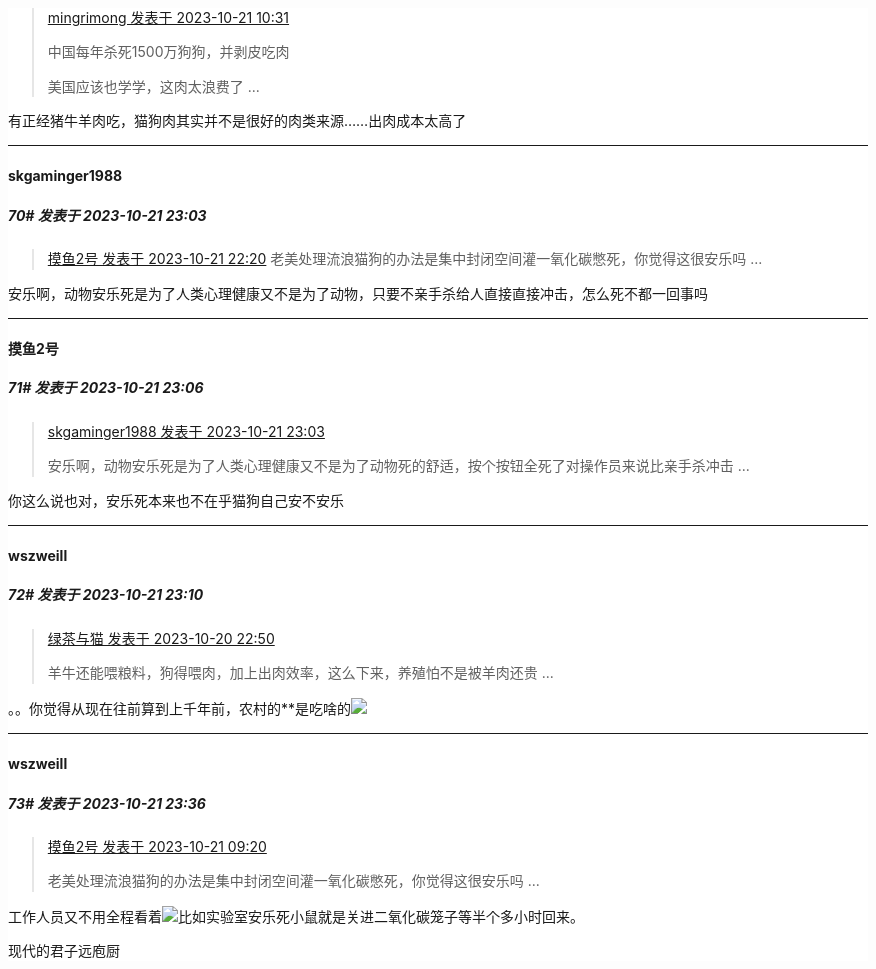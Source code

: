 <blockquote><a href="httphttps://bbs.saraba1st.com/2b/forum.php?mod=redirect&amp;goto=findpost&amp;pid=62782406&amp;ptid=2157500" target="_blank">mingrimong 发表于 2023-10-21 10:31</a>

中国每年杀死1500万狗狗，并剥皮吃肉

美国应该也学学，这肉太浪费了 ...</blockquote>
有正经猪牛羊肉吃，猫狗肉其实并不是很好的肉类来源……出肉成本太高了


*****

####  skgaminger1988  
##### 70#       发表于 2023-10-21 23:03

<blockquote><a href="httphttps://bbs.saraba1st.com/2b/forum.php?mod=redirect&amp;goto=findpost&amp;pid=62787843&amp;ptid=2157500" target="_blank">摸鱼2号 发表于 2023-10-21 22:20</a>
老美处理流浪猫狗的办法是集中封闭空间灌一氧化碳憋死，你觉得这很安乐吗 ...</blockquote>
安乐啊，动物安乐死是为了人类心理健康又不是为了动物，只要不亲手杀给人直接直接冲击，怎么死不都一回事吗


*****

####  摸鱼2号  
##### 71#       发表于 2023-10-21 23:06

<blockquote><a href="httphttps://bbs.saraba1st.com/2b/forum.php?mod=redirect&amp;goto=findpost&amp;pid=62788167&amp;ptid=2157500" target="_blank">skgaminger1988 发表于 2023-10-21 23:03</a>

安乐啊，动物安乐死是为了人类心理健康又不是为了动物死的舒适，按个按钮全死了对操作员来说比亲手杀冲击 ...</blockquote>
你这么说也对，安乐死本来也不在乎猫狗自己安不安乐

*****

####  wszweill  
##### 72#       发表于 2023-10-21 23:10

<blockquote><a href="httphttps://bbs.saraba1st.com/2b/forum.php?mod=redirect&amp;goto=findpost&amp;pid=62783066&amp;ptid=2157500" target="_blank">绿茶与猫 发表于 2023-10-20 22:50</a>

羊牛还能喂粮料，狗得喂肉，加上出肉效率，这么下来，养殖怕不是被羊肉还贵 ...</blockquote>
。。你觉得从现在往前算到上千年前，农村的**是吃啥的<img src="https://static.saraba1st.com/image/smiley/face2017/068.png" referrerpolicy="no-referrer">


*****

####  wszweill  
##### 73#       发表于 2023-10-21 23:36

<blockquote><a href="httphttps://bbs.saraba1st.com/2b/forum.php?mod=redirect&amp;goto=findpost&amp;pid=62787843&amp;ptid=2157500" target="_blank">摸鱼2号 发表于 2023-10-21 09:20</a>

老美处理流浪猫狗的办法是集中封闭空间灌一氧化碳憋死，你觉得这很安乐吗 ...</blockquote>
工作人员又不用全程看着<img src="https://static.saraba1st.com/image/smiley/face2017/067.png" referrerpolicy="no-referrer">比如实验室安乐死小鼠就是关进二氧化碳笼子等半个多小时回来。

现代的君子远庖厨
